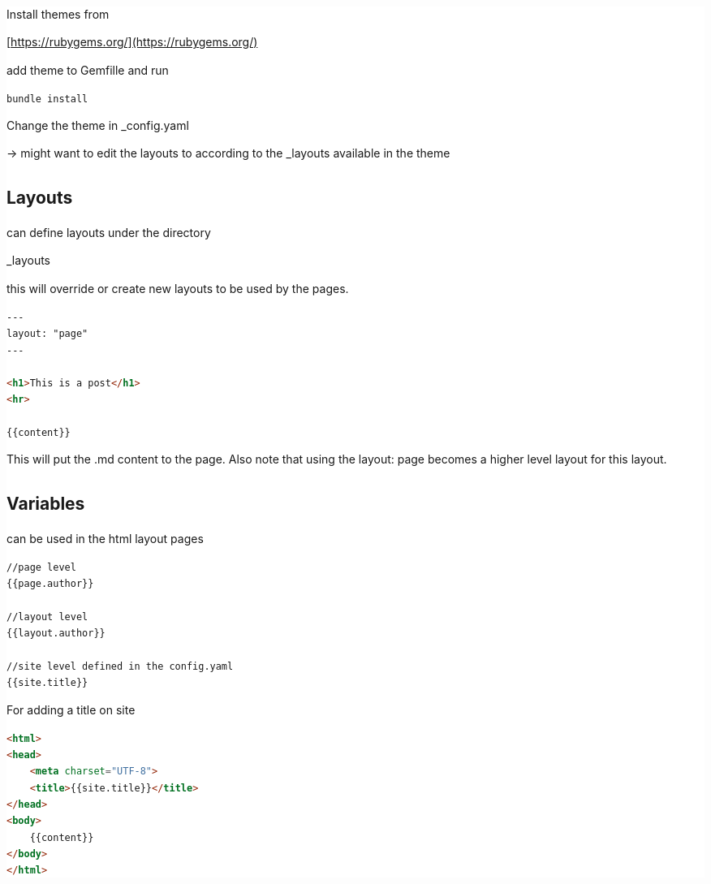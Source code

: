 Install themes from 

[https://rubygems.org/](https://rubygems.org/)

add theme to Gemfille and run

```bash
bundle install
```

Change the theme in _config.yaml

→ might want to edit the layouts to according to the _layouts available in the theme

## Layouts

can define layouts under the directory 

_layouts

this will override or create new layouts to be used by the pages. 

```html
---
layout: "page"
--- 

<h1>This is a post</h1>
<hr>

{{content}}
```

This will put the .md content to the page. Also note that using the layout: page becomes a higher level layout for this layout.

## Variables

can be used in the html layout pages 

```html
//page level
{{page.author}}

//layout level
{{layout.author}}

//site level defined in the config.yaml
{{site.title}}
```

For adding a title on site

```html
<html>
<head>
    <meta charset="UTF-8">
    <title>{{site.title}}</title>
</head>
<body>
    {{content}}
</body>
</html>
```
